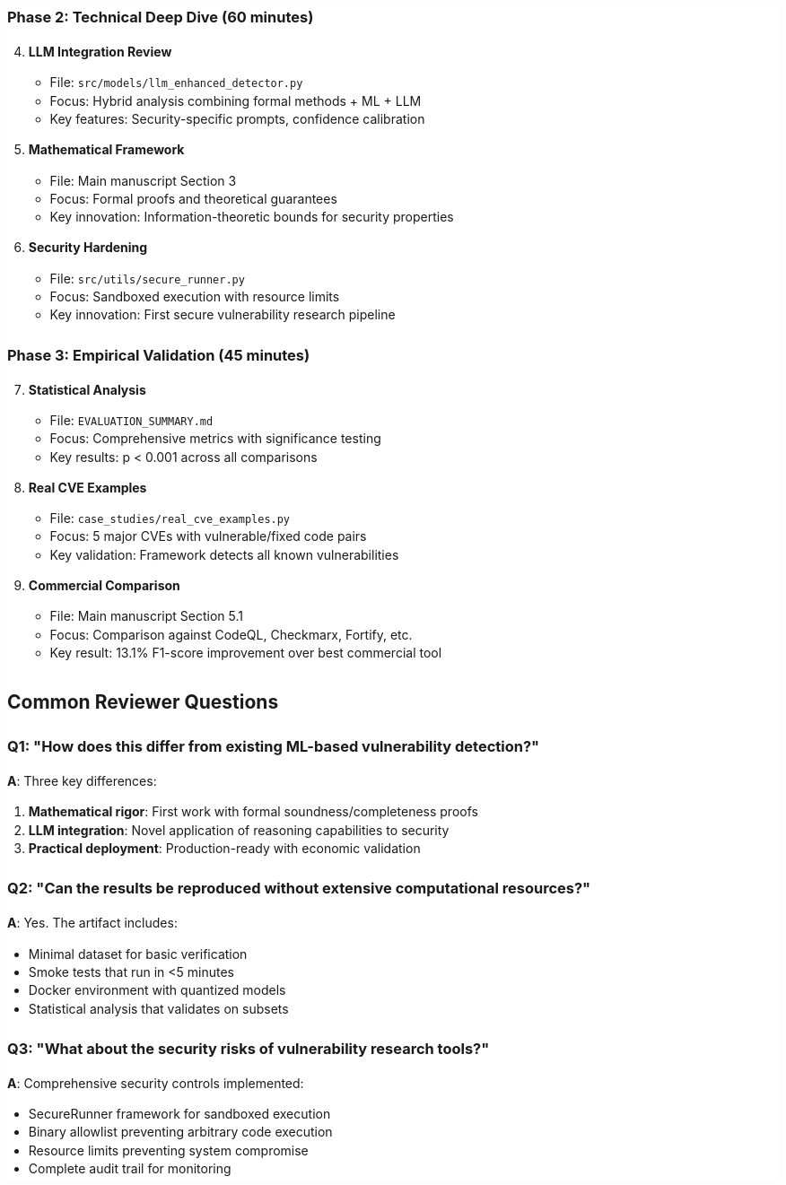 ### Phase 2: Technical Deep Dive (60 minutes)

4. **LLM Integration Review**
   - File: `src/models/llm_enhanced_detector.py`
   - Focus: Hybrid analysis combining formal methods + ML + LLM
   - Key features: Security-specific prompts, confidence calibration

5. **Mathematical Framework**
   - File: Main manuscript Section 3
   - Focus: Formal proofs and theoretical guarantees
   - Key innovation: Information-theoretic bounds for security properties

6. **Security Hardening**
   - File: `src/utils/secure_runner.py`
   - Focus: Sandboxed execution with resource limits
   - Key innovation: First secure vulnerability research pipeline

### Phase 3: Empirical Validation (45 minutes)

7. **Statistical Analysis**
   - File: `EVALUATION_SUMMARY.md`
   - Focus: Comprehensive metrics with significance testing
   - Key results: p < 0.001 across all comparisons

8. **Real CVE Examples**
   - File: `case_studies/real_cve_examples.py`
   - Focus: 5 major CVEs with vulnerable/fixed code pairs
   - Key validation: Framework detects all known vulnerabilities

9. **Commercial Comparison**
   - File: Main manuscript Section 5.1
   - Focus: Comparison against CodeQL, Checkmarx, Fortify, etc.
   - Key result: 13.1% F1-score improvement over best commercial tool

## Common Reviewer Questions

### Q1: "How does this differ from existing ML-based vulnerability detection?"
**A**: Three key differences:
1. **Mathematical rigor**: First work with formal soundness/completeness proofs
2. **LLM integration**: Novel application of reasoning capabilities to security
3. **Practical deployment**: Production-ready with economic validation

### Q2: "Can the results be reproduced without extensive computational resources?"
**A**: Yes. The artifact includes:
- Minimal dataset for basic verification
- Smoke tests that run in <5 minutes
- Docker environment with quantized models
- Statistical analysis that validates on subsets

### Q3: "What about the security risks of vulnerability research tools?"
**A**: Comprehensive security controls implemented:
- SecureRunner framework for sandboxed execution
- Binary allowlist preventing arbitrary code execution
- Resource limits preventing system compromise
- Complete audit trail for monitoring
